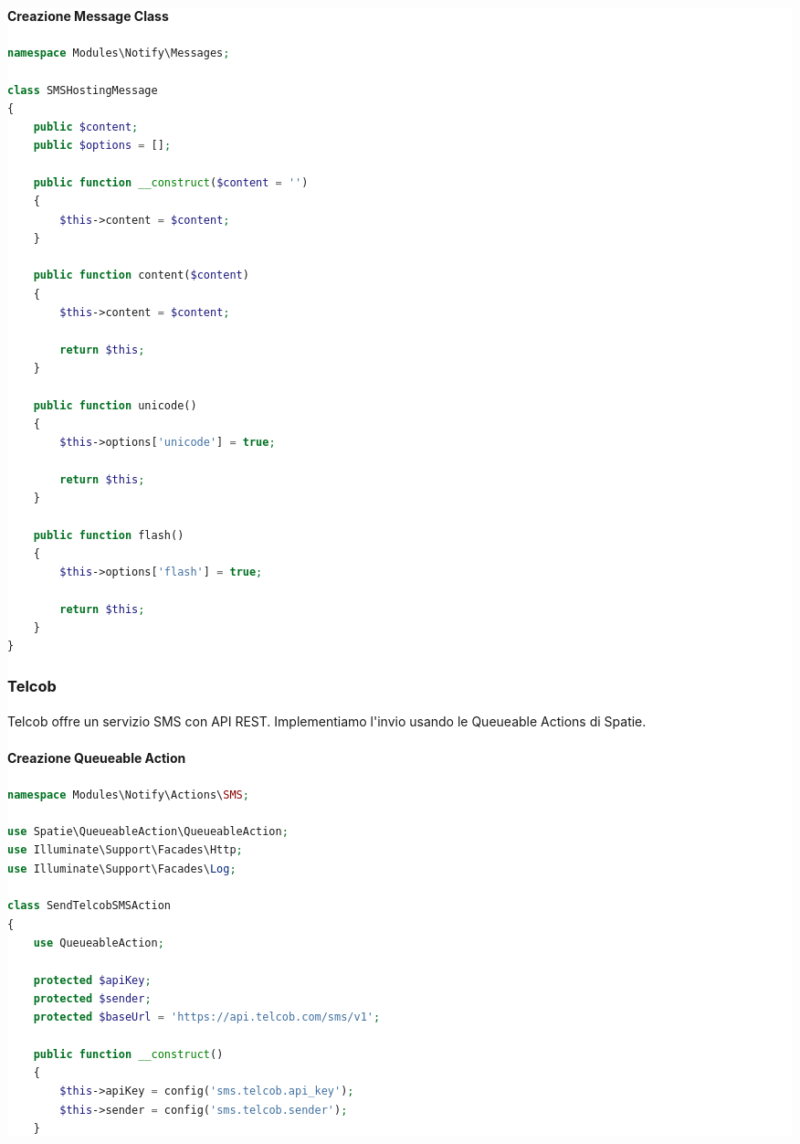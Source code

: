 #### Creazione Message Class

```php
namespace Modules\Notify\Messages;

class SMSHostingMessage
{
    public $content;
    public $options = [];
    
    public function __construct($content = '')
    {
        $this->content = $content;
    }
    
    public function content($content)
    {
        $this->content = $content;
        
        return $this;
    }
    
    public function unicode()
    {
        $this->options['unicode'] = true;
        
        return $this;
    }
    
    public function flash()
    {
        $this->options['flash'] = true;
        
        return $this;
    }
}
```

### Telcob

Telcob offre un servizio SMS con API REST. Implementiamo l'invio usando le Queueable Actions di Spatie.

#### Creazione Queueable Action

```php
namespace Modules\Notify\Actions\SMS;

use Spatie\QueueableAction\QueueableAction;
use Illuminate\Support\Facades\Http;
use Illuminate\Support\Facades\Log;

class SendTelcobSMSAction
{
    use QueueableAction;
    
    protected $apiKey;
    protected $sender;
    protected $baseUrl = 'https://api.telcob.com/sms/v1';
    
    public function __construct()
    {
        $this->apiKey = config('sms.telcob.api_key');
        $this->sender = config('sms.telcob.sender');
    }
```